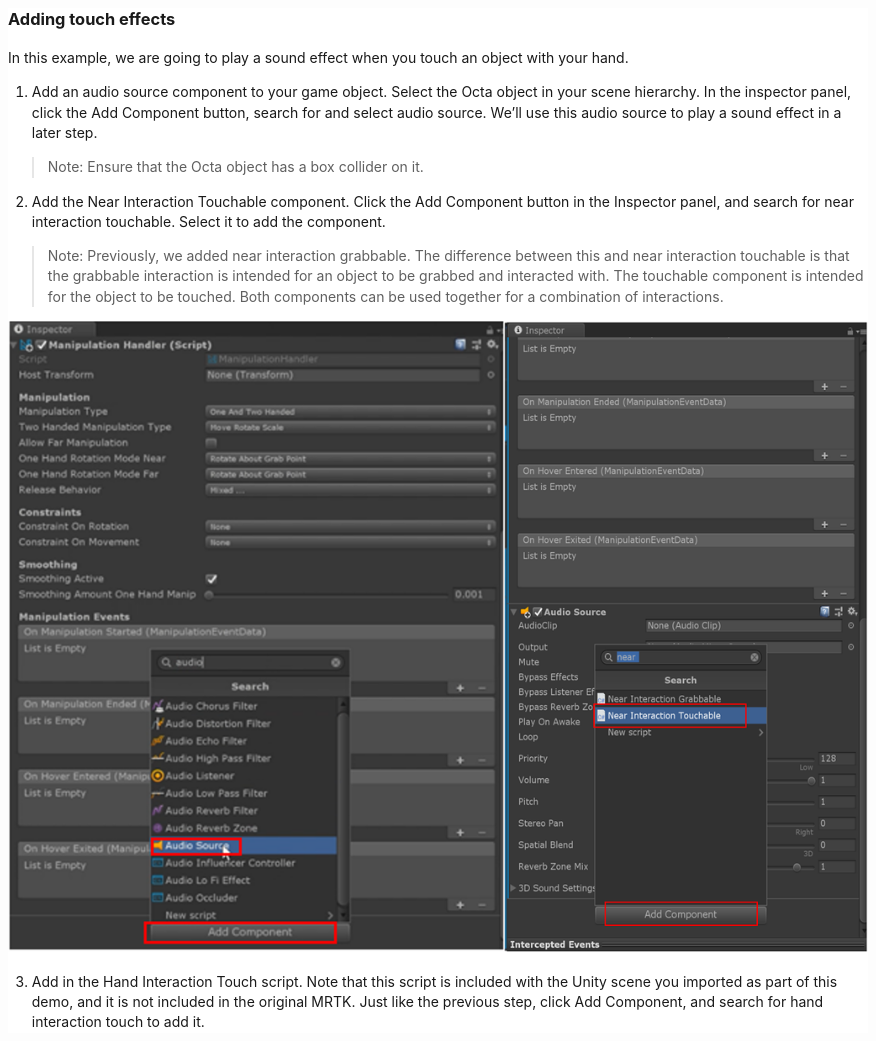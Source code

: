 ### Adding touch effects
In this example, we are going to play a sound effect when you touch an object with your hand.

1. Add an audio source component to your game object. Select the Octa object in your scene hierarchy. In the inspector panel, click the Add Component button, search for and select audio source. We’ll use this audio source to play a sound effect in a later step. 

>Note: Ensure that the Octa object has a box collider on it.

2. Add the Near Interaction Touchable component. Click the Add Component button in the Inspector panel, and search for near interaction touchable. Select it to add the component. 

>Note: Previously, we added near interaction grabbable. The difference between this and near interaction touchable is that the grabbable interaction is intended for an object to be grabbed and interacted with. The touchable component is intended for the object to be touched. Both components can be used together for a combination of interactions.

![Lesson4 Chapter4 Step1 2Im](images/Lesson4_chapter4_step1-2im.PNG)

3. Add in the Hand Interaction Touch script. Note that this script is included with the Unity scene you imported as part of this demo, and it is not included in the original MRTK. Just like the previous step, click Add Component, and search for hand interaction touch to add it.
